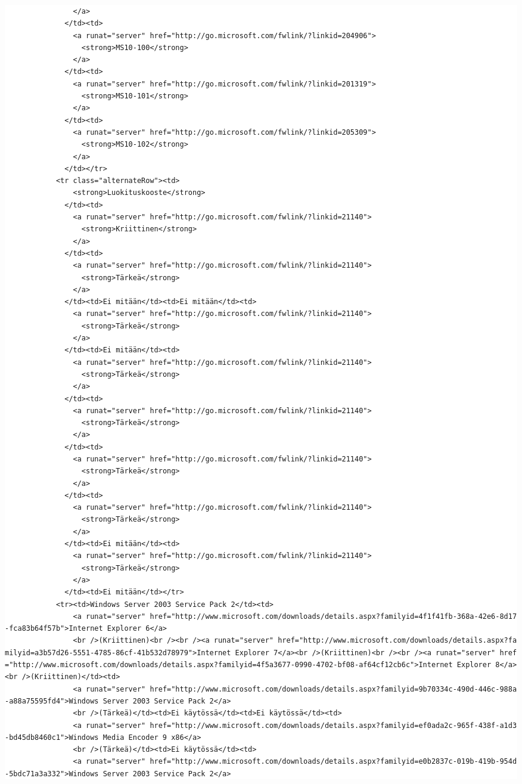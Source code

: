                     </a>
                  </td><td>
                    <a runat="server" href="http://go.microsoft.com/fwlink/?linkid=204906">
                      <strong>MS10-100</strong>
                    </a>
                  </td><td>
                    <a runat="server" href="http://go.microsoft.com/fwlink/?linkid=201319">
                      <strong>MS10-101</strong>
                    </a>
                  </td><td>
                    <a runat="server" href="http://go.microsoft.com/fwlink/?linkid=205309">
                      <strong>MS10-102</strong>
                    </a>
                  </td></tr>
                <tr class="alternateRow"><td>
                    <strong>Luokituskooste</strong>
                  </td><td>
                    <a runat="server" href="http://go.microsoft.com/fwlink/?linkid=21140">
                      <strong>Kriittinen</strong>
                    </a>
                  </td><td>
                    <a runat="server" href="http://go.microsoft.com/fwlink/?linkid=21140">
                      <strong>Tärkeä</strong>
                    </a>
                  </td><td>Ei mitään</td><td>Ei mitään</td><td>
                    <a runat="server" href="http://go.microsoft.com/fwlink/?linkid=21140">
                      <strong>Tärkeä</strong>
                    </a>
                  </td><td>Ei mitään</td><td>
                    <a runat="server" href="http://go.microsoft.com/fwlink/?linkid=21140">
                      <strong>Tärkeä</strong>
                    </a>
                  </td><td>
                    <a runat="server" href="http://go.microsoft.com/fwlink/?linkid=21140">
                      <strong>Tärkeä</strong>
                    </a>
                  </td><td>
                    <a runat="server" href="http://go.microsoft.com/fwlink/?linkid=21140">
                      <strong>Tärkeä</strong>
                    </a>
                  </td><td>
                    <a runat="server" href="http://go.microsoft.com/fwlink/?linkid=21140">
                      <strong>Tärkeä</strong>
                    </a>
                  </td><td>Ei mitään</td><td>
                    <a runat="server" href="http://go.microsoft.com/fwlink/?linkid=21140">
                      <strong>Tärkeä</strong>
                    </a>
                  </td><td>Ei mitään</td></tr>
                <tr><td>Windows Server 2003 Service Pack 2</td><td>
                    <a runat="server" href="http://www.microsoft.com/downloads/details.aspx?familyid=4f1f41fb-368a-42e6-8d17-fca83b64f57b">Internet Explorer 6</a>
                    <br />(Kriittinen)<br /><br /><a runat="server" href="http://www.microsoft.com/downloads/details.aspx?familyid=a3b57d26-5551-4785-86cf-41b532d78979">Internet Explorer 7</a><br />(Kriittinen)<br /><br /><a runat="server" href="http://www.microsoft.com/downloads/details.aspx?familyid=4f5a3677-0990-4702-bf08-af64cf12cb6c">Internet Explorer 8</a><br />(Kriittinen)</td><td>
                    <a runat="server" href="http://www.microsoft.com/downloads/details.aspx?familyid=9b70334c-490d-446c-988a-a88a75595fd4">Windows Server 2003 Service Pack 2</a>
                    <br />(Tärkeä)</td><td>Ei käytössä</td><td>Ei käytössä</td><td>
                    <a runat="server" href="http://www.microsoft.com/downloads/details.aspx?familyid=ef0ada2c-965f-438f-a1d3-bd45db8460c1">Windows Media Encoder 9 x86</a>
                    <br />(Tärkeä)</td><td>Ei käytössä</td><td>
                    <a runat="server" href="http://www.microsoft.com/downloads/details.aspx?familyid=e0b2837c-019b-419b-954d-5bdc71a3a332">Windows Server 2003 Service Pack 2</a>